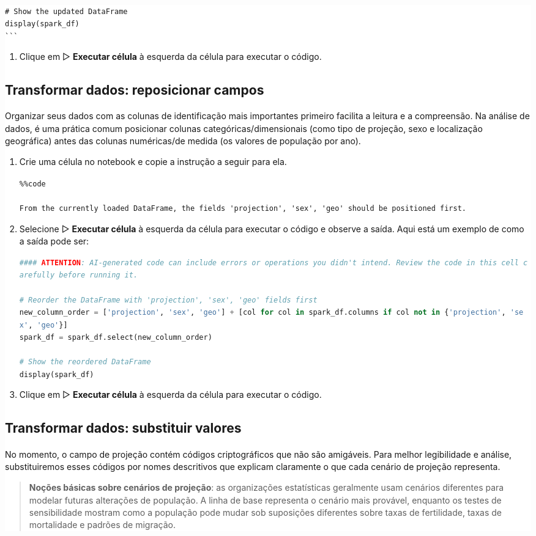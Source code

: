     # Show the updated DataFrame
    display(spark_df)
    ```

1. Clique em ▷ **Executar célula** à esquerda da célula para executar o código.

## Transformar dados: reposicionar campos

Organizar seus dados com as colunas de identificação mais importantes primeiro facilita a leitura e a compreensão. Na análise de dados, é uma prática comum posicionar colunas categóricas/dimensionais (como tipo de projeção, sexo e localização geográfica) antes das colunas numéricas/de medida (os valores de população por ano).

1. Crie uma célula no notebook e copie a instrução a seguir para ela.

    ```copilot-prompt
    %%code
    
    From the currently loaded DataFrame, the fields 'projection', 'sex', 'geo' should be positioned first.
    ```

1. Selecione ▷ **Executar célula** à esquerda da célula para executar o código e observe a saída. Aqui está um exemplo de como a saída pode ser:

    ```python
    #### ATTENTION: AI-generated code can include errors or operations you didn't intend. Review the code in this cell carefully before running it.
    
    # Reorder the DataFrame with 'projection', 'sex', 'geo' fields first
    new_column_order = ['projection', 'sex', 'geo'] + [col for col in spark_df.columns if col not in {'projection', 'sex', 'geo'}]
    spark_df = spark_df.select(new_column_order)
    
    # Show the reordered DataFrame
    display(spark_df)
    ```

1. Clique em ▷ **Executar célula** à esquerda da célula para executar o código.

## Transformar dados: substituir valores

No momento, o campo de projeção contém códigos criptográficos que não são amigáveis. Para melhor legibilidade e análise, substituiremos esses códigos por nomes descritivos que explicam claramente o que cada cenário de projeção representa.

> **Noções básicas sobre cenários de projeção**: as organizações estatísticas geralmente usam cenários diferentes para modelar futuras alterações de população. A linha de base representa o cenário mais provável, enquanto os testes de sensibilidade mostram como a população pode mudar sob suposições diferentes sobre taxas de fertilidade, taxas de mortalidade e padrões de migração.
